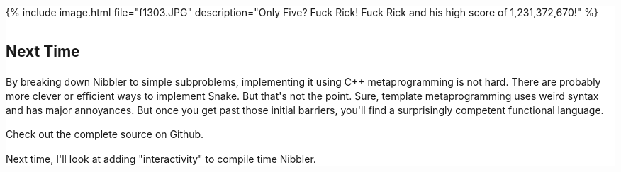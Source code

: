 {% include image.html file="f1303.JPG" description="Only Five? Fuck Rick! Fuck Rick and his high score of 1,231,372,670!" %}


## Next Time
By breaking down Nibbler to simple subproblems, implementing it using C++  metaprogramming is not hard. There are probably more clever or efficient ways to implement Snake. But that's not the point. Sure, template metaprogramming uses weird syntax and has major annoyances. But once you get past those initial barriers, you'll find a surprisingly competent functional language. 

Check out the [complete source on Github][src].

Next time, I'll look at adding "interactivity" to compile time Nibbler.


[src]: http://github.com/mattbierner/STT-C-Compile-Time-Snake
[life]: http://blog.mattbierner.com/stupid-template-tricks-the-life-comonadic/
[pseudo-random]: http://blog.mattbierner.com/stupid-template-tricks-compile-time-pseudo-random-number-generator/
[short-circuit]: http://blog.mattbierner.com/stupid-template-tricks-short-circuiting/
[lazy-lists]: http://blog.mattbierner.com/stupid-template-tricks-lazy-compile-time-lists/

[nibbler]: http://goo.gl/670zou 
[Snake]: http://goo.gl/670zou